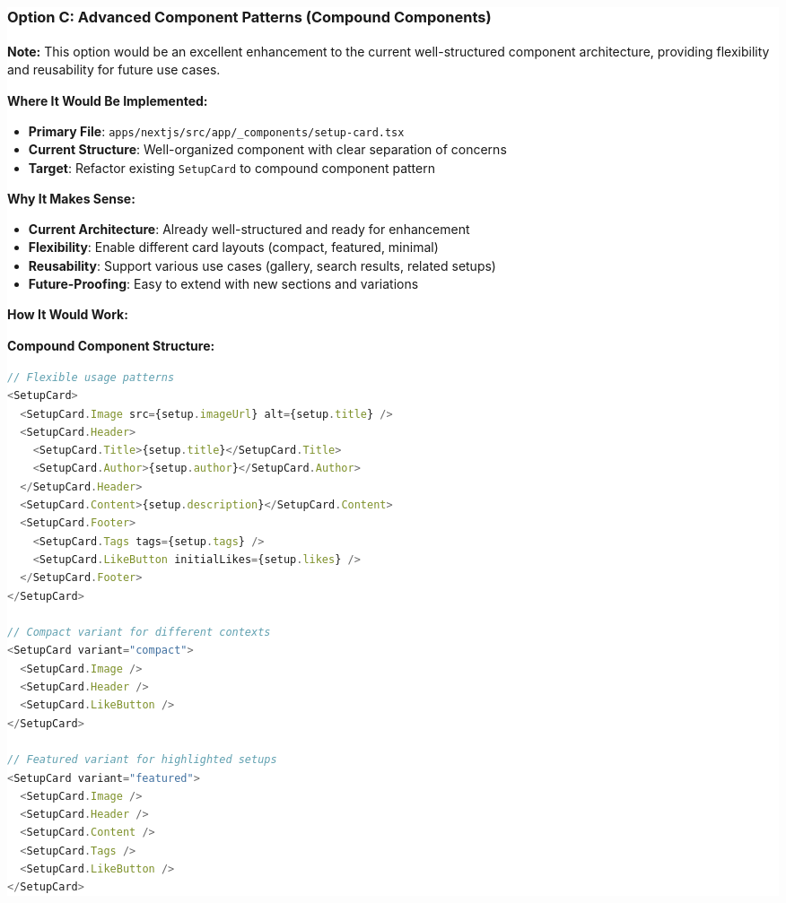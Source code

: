 ### Option C: Advanced Component Patterns (Compound Components)

**Note:** This option would be an excellent enhancement to the current well-structured component architecture, providing flexibility and reusability for future use cases.

**Where It Would Be Implemented:**

- **Primary File**: `apps/nextjs/src/app/_components/setup-card.tsx`
- **Current Structure**: Well-organized component with clear separation of concerns
- **Target**: Refactor existing `SetupCard` to compound component pattern

**Why It Makes Sense:**

- **Current Architecture**: Already well-structured and ready for enhancement
- **Flexibility**: Enable different card layouts (compact, featured, minimal)
- **Reusability**: Support various use cases (gallery, search results, related setups)
- **Future-Proofing**: Easy to extend with new sections and variations

**How It Would Work:**

**Compound Component Structure:**

```typescript
// Flexible usage patterns
<SetupCard>
  <SetupCard.Image src={setup.imageUrl} alt={setup.title} />
  <SetupCard.Header>
    <SetupCard.Title>{setup.title}</SetupCard.Title>
    <SetupCard.Author>{setup.author}</SetupCard.Author>
  </SetupCard.Header>
  <SetupCard.Content>{setup.description}</SetupCard.Content>
  <SetupCard.Footer>
    <SetupCard.Tags tags={setup.tags} />
    <SetupCard.LikeButton initialLikes={setup.likes} />
  </SetupCard.Footer>
</SetupCard>

// Compact variant for different contexts
<SetupCard variant="compact">
  <SetupCard.Image />
  <SetupCard.Header />
  <SetupCard.LikeButton />
</SetupCard>

// Featured variant for highlighted setups
<SetupCard variant="featured">
  <SetupCard.Image />
  <SetupCard.Header />
  <SetupCard.Content />
  <SetupCard.Tags />
  <SetupCard.LikeButton />
</SetupCard>
```
